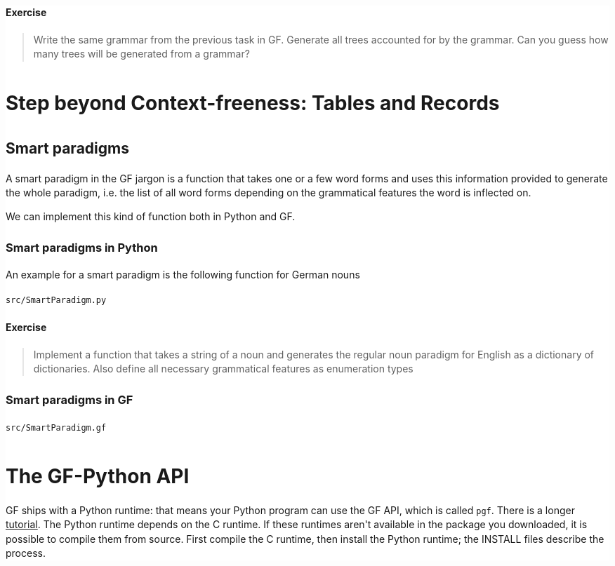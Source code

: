#### Exercise

>  Write the same grammar from the previous task in GF. Generate all trees accounted for by the grammar. Can you guess how many trees will be
>  generated from a grammar?

# Step beyond Context-freeness: Tables and Records

## Smart paradigms

A smart paradigm in the GF jargon is a function that takes one or a few word forms and uses this information provided to generate the whole paradigm, i.e. the list of all word forms depending on the grammatical features the word is inflected on.

We can implement this kind of function both in Python and GF.

### Smart paradigms in Python

An example for a smart paradigm is the following function for German nouns

``` {.include .haskell}
src/SmartParadigm.py
```

#### Exercise

> Implement a function that takes a string of a noun and generates the regular noun paradigm for English as a dictionary of dictionaries. Also define all necessary grammatical features as enumeration types


### Smart paradigms in GF

``` {.include .haskell}
src/SmartParadigm.gf
```

# The GF-Python API

GF ships with a Python runtime: that means your Python program can use the GF API, which is called `pgf`. There is a longer [tutorial](http://www.grammaticalframework.org/doc/runtime-api.html#python). The Python runtime depends on the C runtime. If these runtimes aren't available in the package you downloaded, it is possible to compile them from source. First compile the C runtime, then install the Python runtime; the INSTALL files describe the process.

